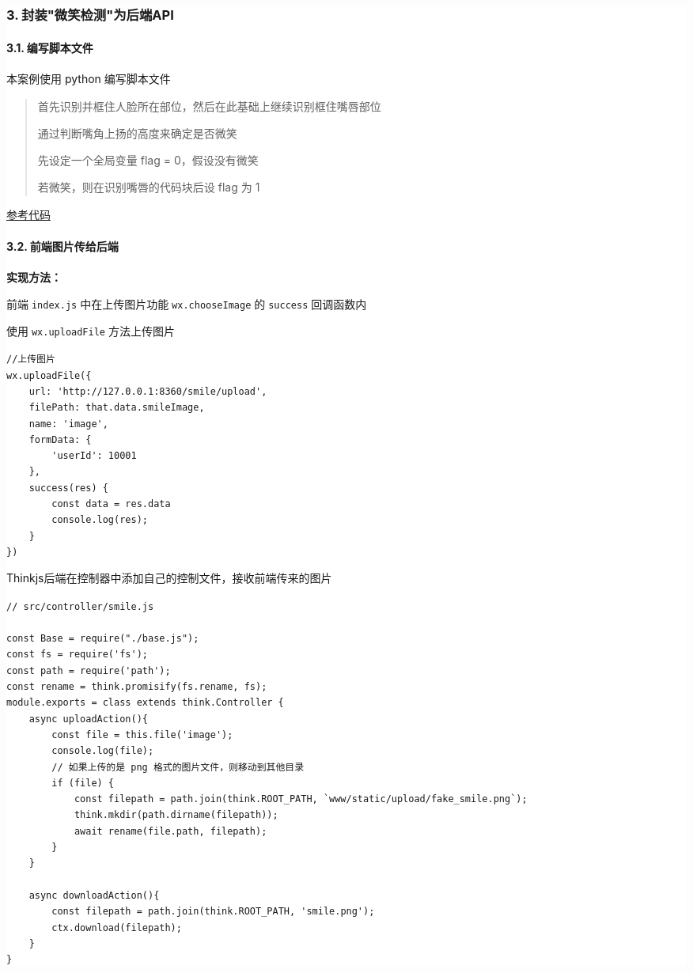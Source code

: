 ### 3. 封装"微笑检测"为后端API

#### 3.1. 编写脚本文件

本案例使用 python 编写脚本文件

>首先识别并框住人脸所在部位，然后在此基础上继续识别框住嘴唇部位 
>
>通过判断嘴角上扬的高度来确定是否微笑
>
>先设定一个全局变量 flag = 0，假设没有微笑
>
>若微笑，则在识别嘴唇的代码块后设 flag 为 1

[参考代码](https://github.com/LiuXiaolong19920720/smile-detection-Python)

#### 3.2. 前端图片传给后端

**实现方法：**

前端 `index.js` 中在上传图片功能 `wx.chooseImage` 的 `success` 回调函数内

使用 `wx.uploadFile` 方法上传图片

```
//上传图片
wx.uploadFile({
    url: 'http://127.0.0.1:8360/smile/upload',
    filePath: that.data.smileImage,
    name: 'image',
    formData: {
        'userId': 10001
    },
    success(res) {
        const data = res.data
        console.log(res);
    }
})
```

Thinkjs后端在控制器中添加自己的控制文件，接收前端传来的图片

```
// src/controller/smile.js

const Base = require("./base.js");
const fs = require('fs');
const path = require('path');
const rename = think.promisify(fs.rename, fs);
module.exports = class extends think.Controller {
    async uploadAction(){
        const file = this.file('image');
        console.log(file);
        // 如果上传的是 png 格式的图片文件，则移动到其他目录
        if (file) {
            const filepath = path.join(think.ROOT_PATH, `www/static/upload/fake_smile.png`);
            think.mkdir(path.dirname(filepath));
            await rename(file.path, filepath);
        }
    }

    async downloadAction(){
        const filepath = path.join(think.ROOT_PATH, 'smile.png');
        ctx.download(filepath);
    }
}
```
